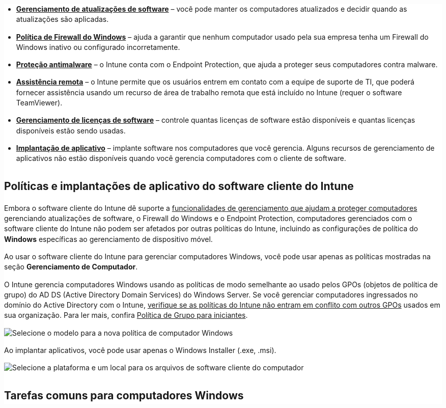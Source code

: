- **[Gerenciamento de atualizações de software](../keep-windows-pcs-up-to-date-with-software-updates-in-microsoft-intune.md)** – você pode manter os computadores atualizados e decidir quando as atualizações são aplicadas.

- **[Política de Firewall do Windows](../help-protect-windows-pcs-using-windows-firewall-policies-in-microsoft-intune.md)** – ajuda a garantir que nenhum computador usado pela sua empresa tenha um Firewall do Windows inativo ou configurado incorretamente.

- **[Proteção antimalware](../help-secure-windows-pcs-with-endpoint-protection-for-microsoft-intune.md)** – o Intune conta com o Endpoint Protection, que ajuda a proteger seus computadores contra malware.

- **[Assistência remota](common-windows-pc-management-tasks-with-the-microsoft-intune-computer-client.md)** – o Intune permite que os usuários entrem em contato com a equipe de suporte de TI, que poderá fornecer assistência usando um recurso de área de trabalho remota que está incluído no Intune (requer o software TeamViewer).

- **[Gerenciamento de licenças de software](../manage-license-agreements-for-windows-pc-software-in-microsoft-intune.md)** – controle quantas licenças de software estão disponíveis e quantas licenças disponíveis estão sendo usadas.
- **[Implantação de aplicativo](add-apps-for-windows-pcs-in-microsoft-intune.md)** – implante software nos computadores que você gerencia. Alguns recursos de gerenciamento de aplicativos não estão disponíveis quando você gerencia computadores com o cliente de software.



## <a name="policies-and-app-deployments-for-the-intune-software-client"></a>Políticas e implantações de aplicativo do software cliente do Intune

Embora o software cliente do Intune dê suporte a [funcionalidades de gerenciamento que ajudam a proteger computadores](policies-to-protect-windows-pcs-in-microsoft-intune.md) gerenciando atualizações de software, o Firewall do Windows e o Endpoint Protection, computadores gerenciados com o software cliente do Intune não podem ser afetados por outras políticas do Intune, incluindo as configurações de política do **Windows** específicas ao gerenciamento de dispositivo móvel.

Ao usar o software cliente do Intune para gerenciar computadores Windows, você pode usar apenas as políticas mostradas na seção **Gerenciamento de Computador**.

O Intune gerencia computadores Windows usando as políticas de modo semelhante ao usado pelos GPOs (objetos de política de grupo) do AD DS (Active Directory Domain Services) do Windows Server. Se você gerenciar computadores ingressados no domínio do Active Directory com o Intune, [verifique se as políticas do Intune não entram em conflito com outros GPOs](resolve-gpo-and-microsoft-intune-policy-conflicts.md) usados em sua organização. Para ler mais, confira [Política de Grupo para iniciantes](https://technet.microsoft.com/library/hh147307.aspx).

  ![Selecione o modelo para a nova política de computador Windows](./media/manage-windows-pcs-with-microsoft-intune/select-template-for-pc-policy.png)

Ao implantar aplicativos, você pode usar apenas o Windows Installer (.exe, .msi).

  ![Selecione a plataforma e um local para os arquivos de software cliente do computador](./media/manage-windows-pcs-with-microsoft-intune/select-platform-of-software-files-for-pc-agent.png)

## <a name="common-tasks-for-windows-pcs"></a>Tarefas comuns para computadores Windows
